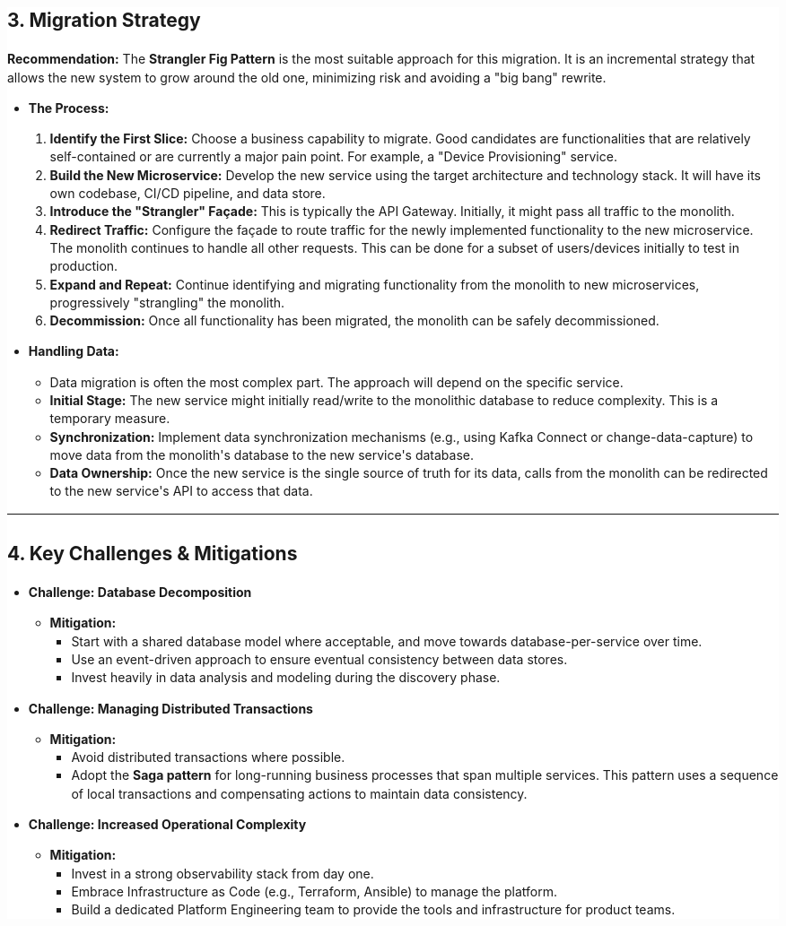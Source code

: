 ## 3. Migration Strategy

**Recommendation:** The **Strangler Fig Pattern** is the most suitable approach for this migration. It is an incremental strategy that allows the new system to grow around the old one, minimizing risk and avoiding a "big bang" rewrite.

*   **The Process:**
    1.  **Identify the First Slice:** Choose a business capability to migrate. Good candidates are functionalities that are relatively self-contained or are currently a major pain point. For example, a "Device Provisioning" service.
    2.  **Build the New Microservice:** Develop the new service using the target architecture and technology stack. It will have its own codebase, CI/CD pipeline, and data store.
    3.  **Introduce the "Strangler" Façade:** This is typically the API Gateway. Initially, it might pass all traffic to the monolith.
    4.  **Redirect Traffic:** Configure the façade to route traffic for the newly implemented functionality to the new microservice. The monolith continues to handle all other requests. This can be done for a subset of users/devices initially to test in production.
    5.  **Expand and Repeat:** Continue identifying and migrating functionality from the monolith to new microservices, progressively "strangling" the monolith.
    6.  **Decommission:** Once all functionality has been migrated, the monolith can be safely decommissioned.

*   **Handling Data:**
    *   Data migration is often the most complex part. The approach will depend on the specific service.
    *   **Initial Stage:** The new service might initially read/write to the monolithic database to reduce complexity. This is a temporary measure.
    *   **Synchronization:** Implement data synchronization mechanisms (e.g., using Kafka Connect or change-data-capture) to move data from the monolith's database to the new service's database.
    *   **Data Ownership:** Once the new service is the single source of truth for its data, calls from the monolith can be redirected to the new service's API to access that data.

---

## 4. Key Challenges & Mitigations

*   **Challenge: Database Decomposition**
    *   **Mitigation:**
        *   Start with a shared database model where acceptable, and move towards database-per-service over time.
        *   Use an event-driven approach to ensure eventual consistency between data stores.
        *   Invest heavily in data analysis and modeling during the discovery phase.

*   **Challenge: Managing Distributed Transactions**
    *   **Mitigation:**
        *   Avoid distributed transactions where possible.
        *   Adopt the **Saga pattern** for long-running business processes that span multiple services. This pattern uses a sequence of local transactions and compensating actions to maintain data consistency.

*   **Challenge: Increased Operational Complexity**
    *   **Mitigation:**
        *   Invest in a strong observability stack from day one.
        *   Embrace Infrastructure as Code (e.g., Terraform, Ansible) to manage the platform.
        *   Build a dedicated Platform Engineering team to provide the tools and infrastructure for product teams.
